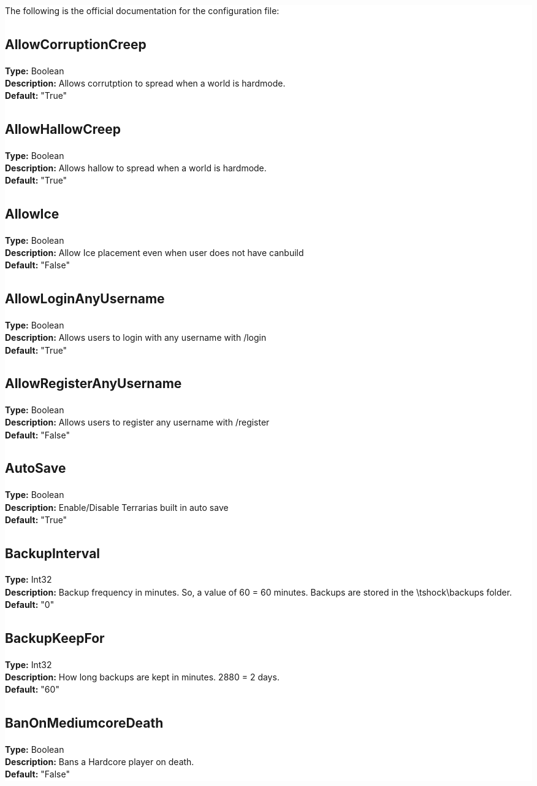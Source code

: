 The following is the official documentation for the configuration file:

## AllowCorruptionCreep  
**Type:** Boolean  
**Description:** Allows corrutption to spread when a world is hardmode.  
**Default:** "True"  

## AllowHallowCreep  
**Type:** Boolean  
**Description:** Allows hallow to spread when a world is hardmode.  
**Default:** "True"  

## AllowIce  
**Type:** Boolean  
**Description:** Allow Ice placement even when user does not have canbuild  
**Default:** "False"  

## AllowLoginAnyUsername  
**Type:** Boolean  
**Description:** Allows users to login with any username with /login  
**Default:** "True"  

## AllowRegisterAnyUsername  
**Type:** Boolean  
**Description:** Allows users to register any username with /register  
**Default:** "False"  

## AutoSave  
**Type:** Boolean  
**Description:** Enable/Disable Terrarias built in auto save  
**Default:** "True"  

## BackupInterval  
**Type:** Int32  
**Description:** Backup frequency in minutes. So, a value of 60 = 60 minutes. Backups are stored in the \tshock\backups folder.  
**Default:** "0"  

## BackupKeepFor  
**Type:** Int32  
**Description:** How long backups are kept in minutes. 2880 = 2 days.  
**Default:** "60"  

## BanOnMediumcoreDeath  
**Type:** Boolean  
**Description:** Bans a Hardcore player on death.  
**Default:** "False"  
